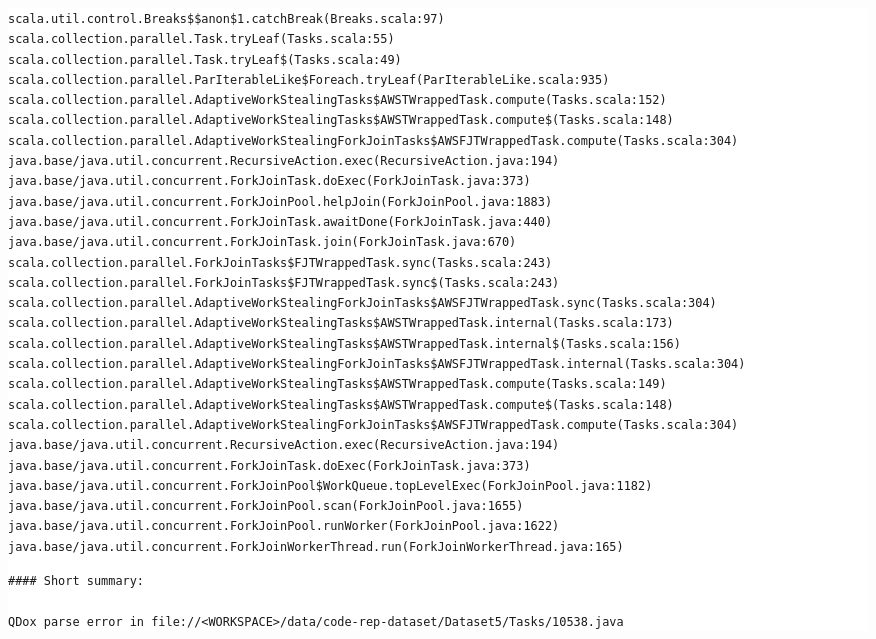 	scala.util.control.Breaks$$anon$1.catchBreak(Breaks.scala:97)
	scala.collection.parallel.Task.tryLeaf(Tasks.scala:55)
	scala.collection.parallel.Task.tryLeaf$(Tasks.scala:49)
	scala.collection.parallel.ParIterableLike$Foreach.tryLeaf(ParIterableLike.scala:935)
	scala.collection.parallel.AdaptiveWorkStealingTasks$AWSTWrappedTask.compute(Tasks.scala:152)
	scala.collection.parallel.AdaptiveWorkStealingTasks$AWSTWrappedTask.compute$(Tasks.scala:148)
	scala.collection.parallel.AdaptiveWorkStealingForkJoinTasks$AWSFJTWrappedTask.compute(Tasks.scala:304)
	java.base/java.util.concurrent.RecursiveAction.exec(RecursiveAction.java:194)
	java.base/java.util.concurrent.ForkJoinTask.doExec(ForkJoinTask.java:373)
	java.base/java.util.concurrent.ForkJoinPool.helpJoin(ForkJoinPool.java:1883)
	java.base/java.util.concurrent.ForkJoinTask.awaitDone(ForkJoinTask.java:440)
	java.base/java.util.concurrent.ForkJoinTask.join(ForkJoinTask.java:670)
	scala.collection.parallel.ForkJoinTasks$FJTWrappedTask.sync(Tasks.scala:243)
	scala.collection.parallel.ForkJoinTasks$FJTWrappedTask.sync$(Tasks.scala:243)
	scala.collection.parallel.AdaptiveWorkStealingForkJoinTasks$AWSFJTWrappedTask.sync(Tasks.scala:304)
	scala.collection.parallel.AdaptiveWorkStealingTasks$AWSTWrappedTask.internal(Tasks.scala:173)
	scala.collection.parallel.AdaptiveWorkStealingTasks$AWSTWrappedTask.internal$(Tasks.scala:156)
	scala.collection.parallel.AdaptiveWorkStealingForkJoinTasks$AWSFJTWrappedTask.internal(Tasks.scala:304)
	scala.collection.parallel.AdaptiveWorkStealingTasks$AWSTWrappedTask.compute(Tasks.scala:149)
	scala.collection.parallel.AdaptiveWorkStealingTasks$AWSTWrappedTask.compute$(Tasks.scala:148)
	scala.collection.parallel.AdaptiveWorkStealingForkJoinTasks$AWSFJTWrappedTask.compute(Tasks.scala:304)
	java.base/java.util.concurrent.RecursiveAction.exec(RecursiveAction.java:194)
	java.base/java.util.concurrent.ForkJoinTask.doExec(ForkJoinTask.java:373)
	java.base/java.util.concurrent.ForkJoinPool$WorkQueue.topLevelExec(ForkJoinPool.java:1182)
	java.base/java.util.concurrent.ForkJoinPool.scan(ForkJoinPool.java:1655)
	java.base/java.util.concurrent.ForkJoinPool.runWorker(ForkJoinPool.java:1622)
	java.base/java.util.concurrent.ForkJoinWorkerThread.run(ForkJoinWorkerThread.java:165)
```
#### Short summary: 

QDox parse error in file://<WORKSPACE>/data/code-rep-dataset/Dataset5/Tasks/10538.java